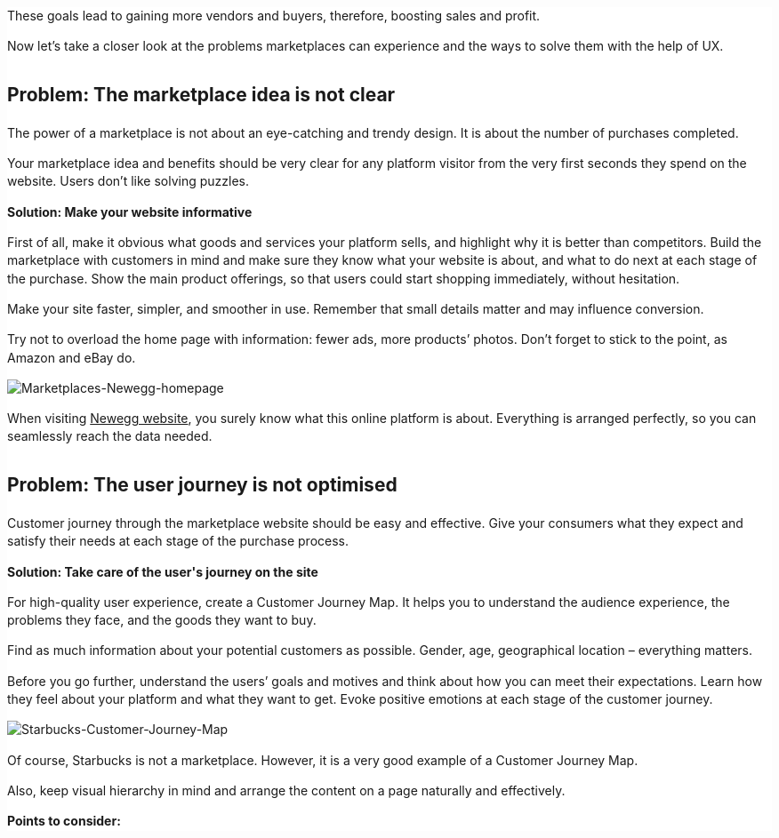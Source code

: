 These goals lead to gaining more vendors and buyers, therefore, boosting sales and profit.

Now let’s take a closer look at the problems marketplaces can experience and the ways to solve them with the help of UX.

## Problem: The marketplace idea is not clear

The power of a marketplace is not about an eye-catching and trendy design. It is about the number of purchases completed. 

Your marketplace idea and benefits should be very clear for any platform visitor from the very first seconds they spend on the website. Users don’t like solving puzzles.

**Solution: Make your website informative**

First of all, make it obvious what goods and services your platform sells, and highlight why it is better than competitors. Build the marketplace with customers in mind and make sure they know what your website is about, and what to do next at each stage of the purchase. Show the main product offerings, so that users could start shopping immediately, without hesitation.

Make your site faster, simpler, and smoother in use. Remember that small details matter and may influence conversion.

Try not to overload the home page with information: fewer ads, more products’ photos. Don’t forget to stick to the point, as Amazon and eBay do.

![Marketplaces-Newegg-homepage](https://www.codica.com/blog/how-ux-solves-online-marketplace-problems/xMarketplaces-Newegg-homepage,402x.png.pagespeed.ic.ZnpzIkT1iq.webp)

When visiting [Newegg website](https://www.newegg.com), you surely know what this online platform is about. Everything is arranged perfectly, so you can seamlessly reach the data needed.

## Problem: The user journey is not optimised

Customer journey through the marketplace website should be easy and effective. Give your consumers what they expect and satisfy their needs at each stage of the purchase process.

**Solution: Take care of the user's journey on the site**

For high-quality user experience, create a Customer Journey Map. It helps you to understand the audience experience, the problems they face, and the goods they want to buy.

Find as much information about your potential customers as possible. Gender, age, geographical location – everything matters.

Before you go further, understand the users’ goals and motives and think about how you can meet their expectations. Learn how they feel about your platform and what they want to get. Evoke positive emotions at each stage of the customer journey.

![Starbucks-Customer-Journey-Map](https://www.codica.com/blog/how-ux-solves-online-marketplace-problems/xStarbucks-Customer-Journey-Map,402x.png.pagespeed.ic.-ivbPrn9DF.webp)

Of course, Starbucks is not a marketplace. However, it is a very good example of a Customer Journey Map.

Also, keep visual hierarchy in mind and arrange the content on a page naturally and effectively.

**Points to consider:**
